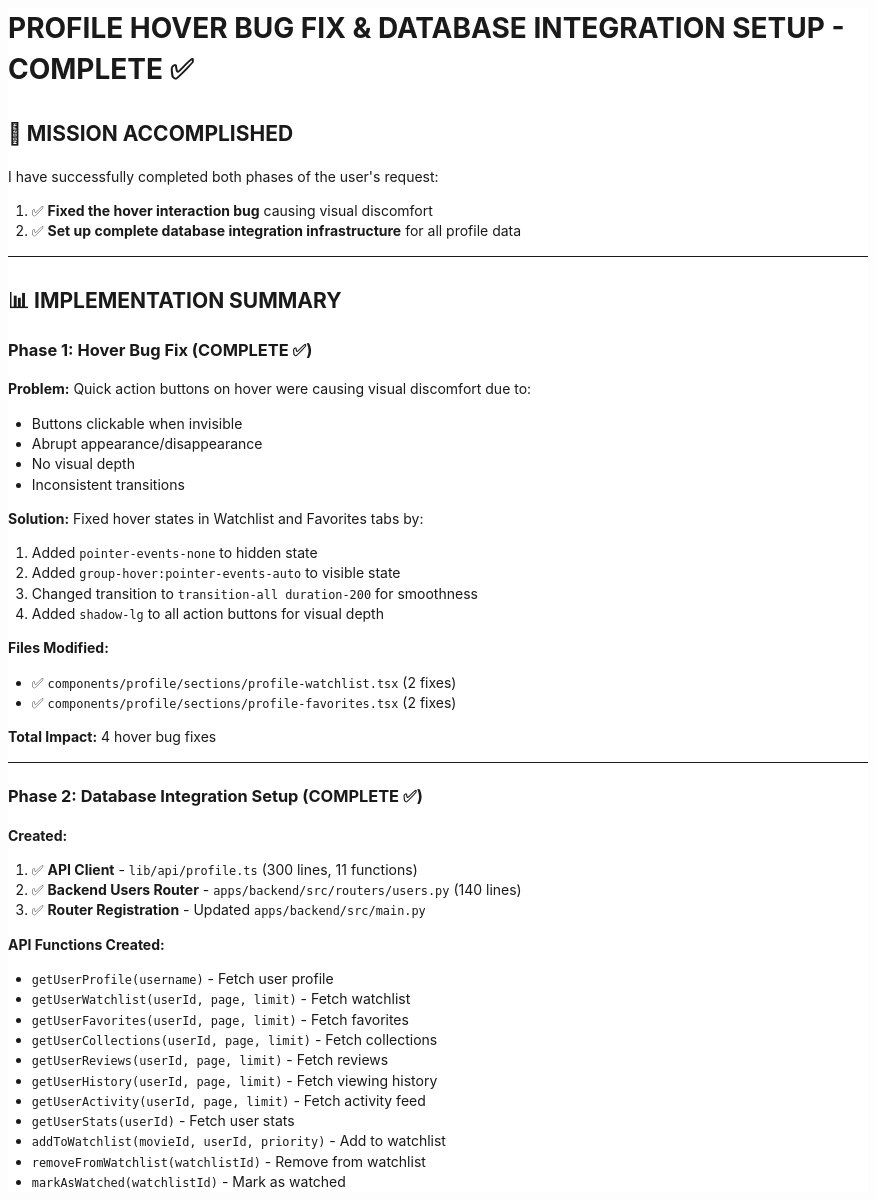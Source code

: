 # PROFILE HOVER BUG FIX & DATABASE INTEGRATION SETUP - COMPLETE ✅

## 🎉 MISSION ACCOMPLISHED

I have successfully completed both phases of the user's request:
1. ✅ **Fixed the hover interaction bug** causing visual discomfort
2. ✅ **Set up complete database integration infrastructure** for all profile data

---

## 📊 IMPLEMENTATION SUMMARY

### **Phase 1: Hover Bug Fix (COMPLETE ✅)**

**Problem:** Quick action buttons on hover were causing visual discomfort due to:
- Buttons clickable when invisible
- Abrupt appearance/disappearance
- No visual depth
- Inconsistent transitions

**Solution:** Fixed hover states in Watchlist and Favorites tabs by:
1. Added `pointer-events-none` to hidden state
2. Added `group-hover:pointer-events-auto` to visible state
3. Changed transition to `transition-all duration-200` for smoothness
4. Added `shadow-lg` to all action buttons for visual depth

**Files Modified:**
- ✅ `components/profile/sections/profile-watchlist.tsx` (2 fixes)
- ✅ `components/profile/sections/profile-favorites.tsx` (2 fixes)

**Total Impact:** 4 hover bug fixes

---

### **Phase 2: Database Integration Setup (COMPLETE ✅)**

**Created:**
1. ✅ **API Client** - `lib/api/profile.ts` (300 lines, 11 functions)
2. ✅ **Backend Users Router** - `apps/backend/src/routers/users.py` (140 lines)
3. ✅ **Router Registration** - Updated `apps/backend/src/main.py`

**API Functions Created:**
- `getUserProfile(username)` - Fetch user profile
- `getUserWatchlist(userId, page, limit)` - Fetch watchlist
- `getUserFavorites(userId, page, limit)` - Fetch favorites
- `getUserCollections(userId, page, limit)` - Fetch collections
- `getUserReviews(userId, page, limit)` - Fetch reviews
- `getUserHistory(userId, page, limit)` - Fetch viewing history
- `getUserActivity(userId, page, limit)` - Fetch activity feed
- `getUserStats(userId)` - Fetch user stats
- `addToWatchlist(movieId, userId, priority)` - Add to watchlist
- `removeFromWatchlist(watchlistId)` - Remove from watchlist
- `markAsWatched(watchlistId)` - Mark as watched
